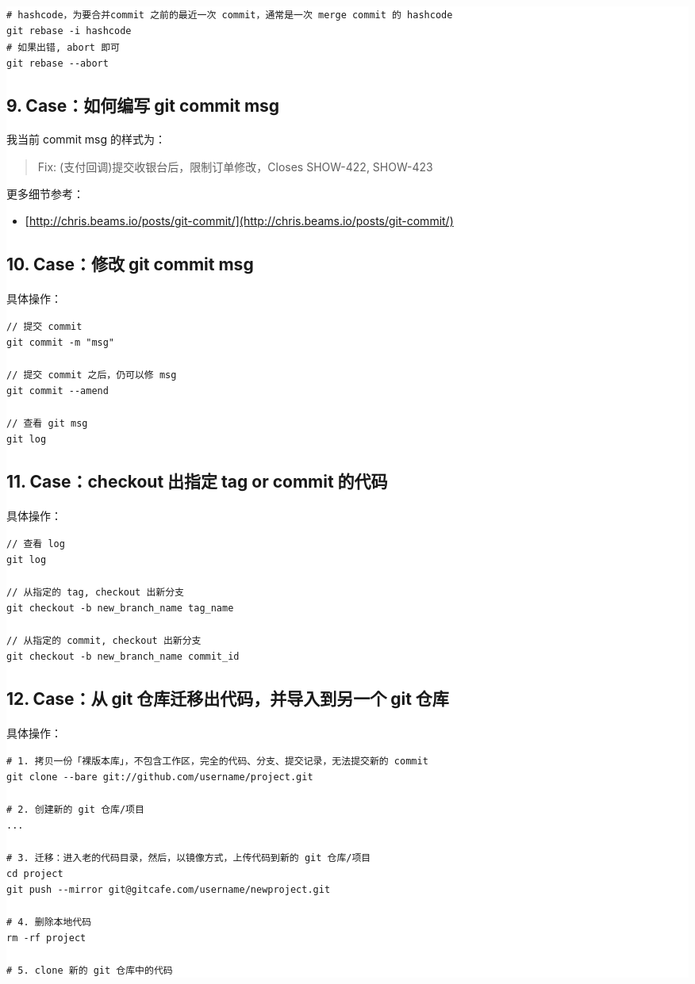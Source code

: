 ```
# hashcode，为要合并commit 之前的最近一次 commit，通常是一次 merge commit 的 hashcode
git rebase -i hashcode
# 如果出错, abort 即可
git rebase --abort
```

## 9. Case：如何编写 git commit msg

我当前 commit msg 的样式为：

> Fix: (支付回调)提交收银台后，限制订单修改，Closes SHOW-422, SHOW-423

更多细节参考：

* [http://chris.beams.io/posts/git-commit/](http://chris.beams.io/posts/git-commit/)

## 10. Case：修改 git commit msg

具体操作：

```
// 提交 commit
git commit -m "msg"

// 提交 commit 之后，仍可以修 msg
git commit --amend

// 查看 git msg
git log
```

## 11. Case：checkout 出指定 tag or commit 的代码

具体操作：

```
// 查看 log
git log

// 从指定的 tag, checkout 出新分支
git checkout -b new_branch_name tag_name

// 从指定的 commit, checkout 出新分支
git checkout -b new_branch_name commit_id

```

## 12. Case：从 git 仓库迁移出代码，并导入到另一个 git 仓库

具体操作：

```
# 1. 拷贝一份「裸版本库」，不包含工作区，完全的代码、分支、提交记录，无法提交新的 commit
git clone --bare git://github.com/username/project.git

# 2. 创建新的 git 仓库/项目
...

# 3. 迁移：进入老的代码目录，然后，以镜像方式，上传代码到新的 git 仓库/项目
cd project
git push --mirror git@gitcafe.com/username/newproject.git

# 4. 删除本地代码
rm -rf project

# 5. clone 新的 git 仓库中的代码
```